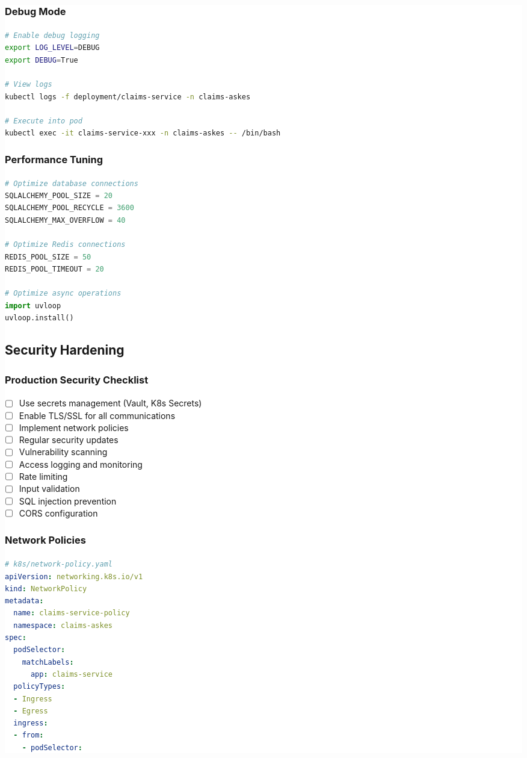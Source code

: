 ### Debug Mode

```bash
# Enable debug logging
export LOG_LEVEL=DEBUG
export DEBUG=True

# View logs
kubectl logs -f deployment/claims-service -n claims-askes

# Execute into pod
kubectl exec -it claims-service-xxx -n claims-askes -- /bin/bash
```

### Performance Tuning

```python
# Optimize database connections
SQLALCHEMY_POOL_SIZE = 20
SQLALCHEMY_POOL_RECYCLE = 3600
SQLALCHEMY_MAX_OVERFLOW = 40

# Optimize Redis connections
REDIS_POOL_SIZE = 50
REDIS_POOL_TIMEOUT = 20

# Optimize async operations
import uvloop
uvloop.install()
```

## Security Hardening

### Production Security Checklist

- [ ] Use secrets management (Vault, K8s Secrets)
- [ ] Enable TLS/SSL for all communications
- [ ] Implement network policies
- [ ] Regular security updates
- [ ] Vulnerability scanning
- [ ] Access logging and monitoring
- [ ] Rate limiting
- [ ] Input validation
- [ ] SQL injection prevention
- [ ] CORS configuration

### Network Policies
```yaml
# k8s/network-policy.yaml
apiVersion: networking.k8s.io/v1
kind: NetworkPolicy
metadata:
  name: claims-service-policy
  namespace: claims-askes
spec:
  podSelector:
    matchLabels:
      app: claims-service
  policyTypes:
  - Ingress
  - Egress
  ingress:
  - from:
    - podSelector:
```
